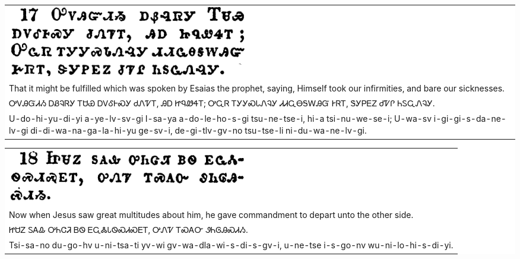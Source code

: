<table>
<tbody>
<tr class="odd">
<td><a href="010817.png"><img src="010817.png" width="400" /></a></td>
</tr>
<tr class="even">
<td>That it might be fulfilled which was spoken by Esaias the prophet, saying, Himself took our infirmities, and bare our sicknesses.</td>
</tr>
<tr class="odd">
<td>ᎤᏙᎯᏳᏗᏱ ᎠᏰᎸᏒᎩ ᎢᏌᏯ ᎠᏙᎴᎰᏍᎩ ᏧᏁᏤᎢ, ᎯᎠ ᏥᏄᏪᏎᎢ; ᎤᏩᏒ ᎢᎩᎩᏍᏓᏁᎸᎩ ᏗᏗᏩᎾᎦᎳᎯᏳ ᎨᏒᎢ, ᏕᎩᏢᎬᏃ ᏧᏤᎵ ᏂᏚᏩᏁᎸᎩ.</td>
</tr>
<tr class="even">
<td>U-do-hi-yu-di-yi a-ye-lv-sv-gi I-sa-ya a-do-le-ho-s-gi tsu-ne-tse-i, hi-a tsi-nu-we-se-i; U-wa-sv i-gi-gi-s-da-ne-lv-gi di-di-wa-na-ga-la-hi-yu ge-sv-i, de-gi-tlv-gv-no tsu-tse-li ni-du-wa-ne-lv-gi.</td>
</tr>
</tbody>
</table>

<table>
<tbody>
<tr class="odd">
<td><a href="010818.png"><img src="010818.png" width="400" /></a></td>
</tr>
<tr class="even">
<td>Now when Jesus saw great multitudes about him, he gave commandment to depart unto the other side.</td>
</tr>
<tr class="odd">
<td>ᏥᏌᏃ ᏚᎪᎲ ᎤᏂᏣᏘ ᏴᏫ ᎬᏩᏜᏓᏫᏍᏗᏍᎬᎢ, ᎤᏁᏤ ᎢᏍᎪᏅ ᏭᏂᎶᎯᏍᏗᏱ.</td>
</tr>
<tr class="even">
<td>Tsi-sa-no du-go-hv u-ni-tsa-ti yv-wi gv-wa-dla-wi-s-di-s-gv-i, u-ne-tse i-s-go-nv wu-ni-lo-hi-s-di-yi.</td>
</tr>
</tbody>
</table>
